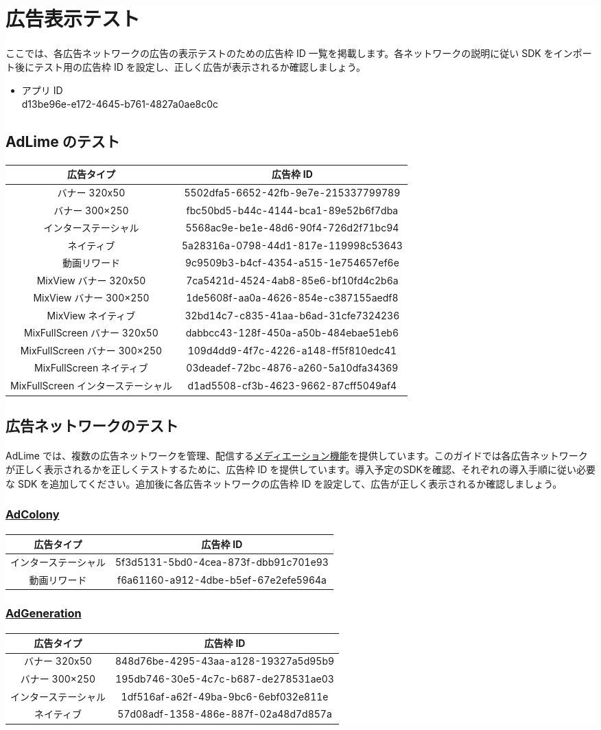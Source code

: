 # 広告表示テスト
ここでは、各広告ネットワークの広告の表示テストのための広告枠 ID 一覧を掲載します。各ネットワークの説明に従い SDK をインポート後にテスト用の広告枠 ID を設定し、正しく広告が表示されるか確認しましょう。

- アプリ ID<br>
    d13be96e-e172-4645-b761-4827a0ae8c0c

## AdLime のテスト

| 広告タイプ         | 広告枠 ID                              |
|:----------------:|:--------------------------------------:|
| バナー 320x50     | 5502dfa5-6652-42fb-9e7e-215337799789 |
| バナー 300×250    | fbc50bd5-b44c-4144-bca1-89e52b6f7dba |
| インターステーシャル     | 5568ac9e-be1e-48d6-90f4-726d2f71bc94   |
| ネイティブ         | 5a28316a-0798-44d1-817e-119998c53643   |
| 動画リワード       | 9c9509b3-b4cf-4354-a515-1e754657ef6e   |
| MixView バナー 320x50| 7ca5421d-4524-4ab8-85e6-bf10fd4c2b6a  |
| MixView バナー 300×250| 1de5608f-aa0a-4626-854e-c387155aedf8 |
| MixView    ネイティブ      | 32bd14c7-c835-41aa-b6ad-31cfe7324236   |
| MixFullScreen バナー 320x50| dabbcc43-128f-450a-a50b-484ebae51eb6   |
| MixFullScreen バナー 300×250| 109d4dd9-4f7c-4226-a148-ff5f810edc41   |
| MixFullScreen ネイティブ   | 03deadef-72bc-4876-a260-5a10dfa34369   |
| MixFullScreen インターステーシャル    | d1ad5508-cf3b-4623-9662-87cff5049af4   |

## 広告ネットワークのテスト
AdLime では、複数の広告ネットワークを管理、配信する[メディエーション機能](./mediation.md)を提供しています。このガイドでは各広告ネットワークが正しく表示されるかを正しくテストするために、広告枠 ID を提供しています。導入予定のSDKを確認、それぞれの導入手順に従い必要な SDK を追加してください。追加後に各広告ネットワークの広告枠 ID を設定して、広告が正しく表示されるか確認しましょう。

### [AdColony](./mediation_adcolony.md)

| 広告タイプ         | 広告枠 ID                              |
|:----------------:|:--------------------------------------:|
| インターステーシャル     | 5f3d5131-5bd0-4cea-873f-dbb91c701e93   |
| 動画リワード       | f6a61160-a912-4dbe-b5ef-67e2efe5964a   |

### [AdGeneration](./mediation_adgeneration.md)

| 広告タイプ         | 広告枠 ID                              |
|:----------------:|:--------------------------------------:|
| バナー 320x50     | 848d76be-4295-43aa-a128-19327a5d95b9   |
| バナー 300×250    | 195db746-30e5-4c7c-b687-de278531ae03   |
| インターステーシャル     | 1df516af-a62f-49ba-9bc6-6ebf032e811e   |
| ネイティブ         | 57d08adf-1358-486e-887f-02a48d7d857a   |
